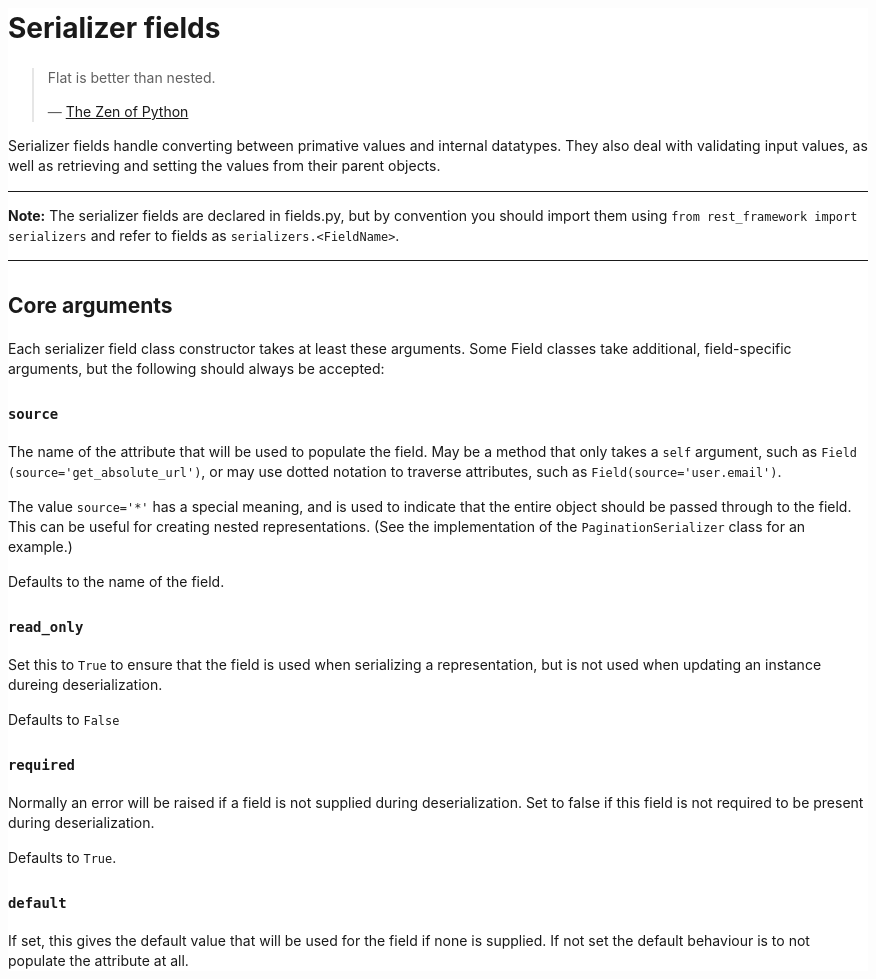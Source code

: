 <a class="github" href="fields.py"></a>

# Serializer fields

> Flat is better than nested.
>
> &mdash; [The Zen of Python][cite]

Serializer fields handle converting between primative values and internal datatypes.  They also deal with validating input values, as well as retrieving and setting the values from their parent objects.

---

**Note:** The serializer fields are declared in fields.py, but by convention you should import them using `from rest_framework import serializers` and refer to fields as `serializers.<FieldName>`.

---

## Core arguments

Each serializer field class constructor takes at least these arguments. Some Field classes take additional, field-specific arguments, but the following should always be accepted:

### `source`

The name of the attribute that will be used to populate the field.  May be a method that only takes a `self` argument, such as `Field(source='get_absolute_url')`, or may use dotted notation to traverse attributes, such as `Field(source='user.email')`.

The value `source='*'` has a special meaning, and is used to indicate that the entire object should be passed through to the field.  This can be useful for creating nested representations.  (See the implementation of the `PaginationSerializer` class for an example.)

Defaults to the name of the field.

### `read_only`

Set this to `True` to ensure that the field is used when serializing a representation, but is not used when updating an instance dureing deserialization.

Defaults to `False`

### `required`

Normally an error will be raised if a field is not supplied during deserialization.
Set to false if this field is not required to be present during deserialization.

Defaults to `True`.

### `default`

If set, this gives the default value that will be used for the field if none is supplied.  If not set the default behaviour is to not populate the attribute at all.


[cite]: http://www.python.org/dev/peps/pep-0020/